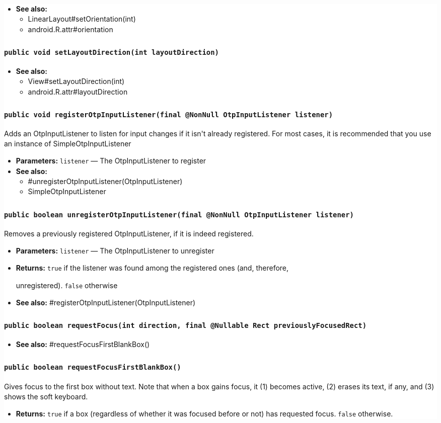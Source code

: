  * **See also:** 
   * LinearLayout#setOrientation(int)
   * android.R.attr#orientation

### `public void setLayoutDirection(int layoutDirection)`

 * **See also:**
   * View#setLayoutDirection(int)
   * android.R.attr#layoutDirection

### `public void registerOtpInputListener(final @NonNull OtpInputListener listener)`

Adds an OtpInputListener to listen for input changes if it isn't already registered. For most cases, it is recommended that you use an instance of SimpleOtpInputListener

 * **Parameters:** `listener` — The OtpInputListener to register
 * **See also:**
   * #unregisterOtpInputListener(OtpInputListener)
   * SimpleOtpInputListener

### `public boolean unregisterOtpInputListener(final @NonNull OtpInputListener listener)`

Removes a previously registered OtpInputListener, if it is indeed registered.

 * **Parameters:** `listener` — The OtpInputListener to unregister
 * **Returns:** <code>true</code> if the listener was found among the registered ones (and, therefore,

     unregistered). <code>false</code> otherwise
 * **See also:** #registerOtpInputListener(OtpInputListener)

### `public boolean requestFocus(int direction, final @Nullable Rect previouslyFocusedRect)`

 * **See also:** #requestFocusFirstBlankBox()

### `public boolean requestFocusFirstBlankBox()`

Gives focus to the first box without text. Note that when a box gains focus, it (1) becomes active, (2) erases its text, if any, and (3) shows the soft keyboard.

 * **Returns:** <code>true</code> if a box (regardless of whether it was focused before or not) has
     requested focus. <code>false</code> otherwise.

